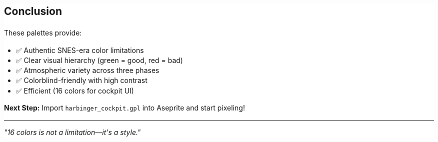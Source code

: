 ## Conclusion

These palettes provide:
- ✅ Authentic SNES-era color limitations
- ✅ Clear visual hierarchy (green = good, red = bad)
- ✅ Atmospheric variety across three phases
- ✅ Colorblind-friendly with high contrast
- ✅ Efficient (16 colors for cockpit UI)

**Next Step:** Import `harbinger_cockpit.gpl` into Aseprite and start pixeling!

---

*"16 colors is not a limitation—it's a style."*
